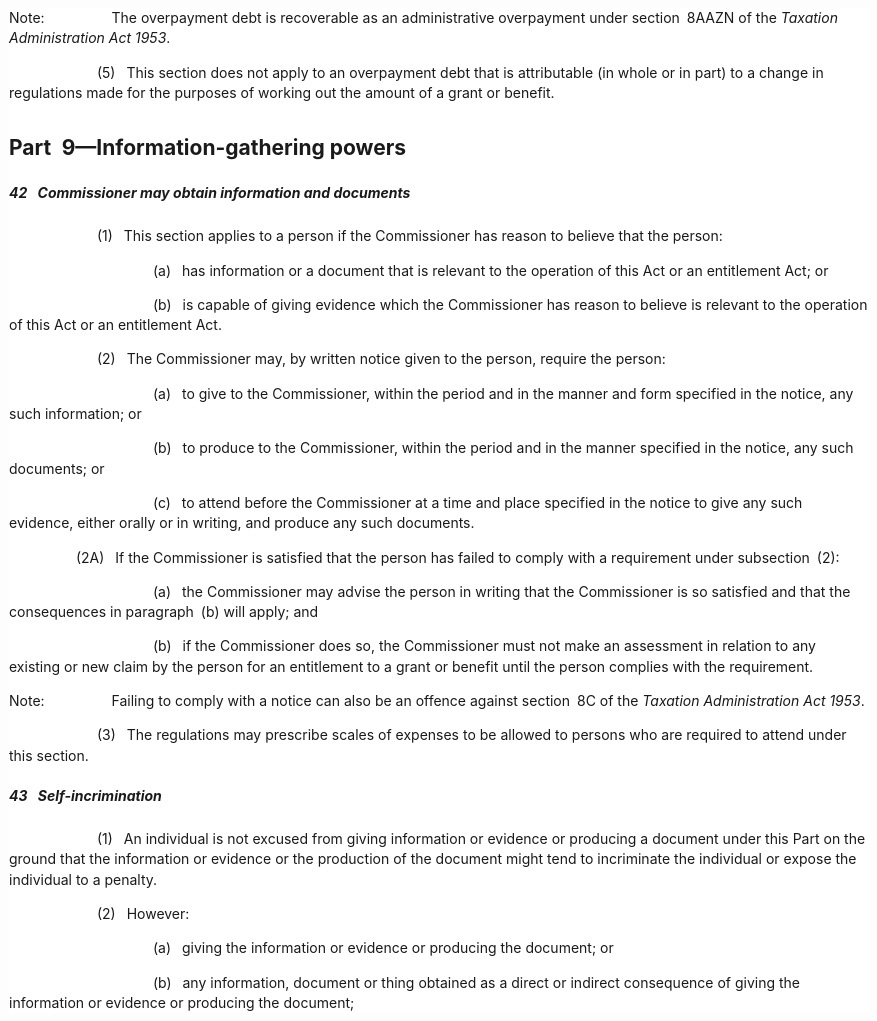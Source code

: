 Note:          The overpayment debt is recoverable as an administrative overpayment under section 8AAZN of the _Taxation Administration Act 1953_.

             (5)  This section does not apply to an overpayment debt that is attributable (in whole or in part) to a change in regulations made for the purposes of working out the amount of a grant or benefit.

## Part 9—Information-gathering powers

##### <a id="42"></a>42  Commissioner may obtain information and documents

             (1)  This section applies to a person if the Commissioner has reason to believe that the person:

                     (a)  has information or a document that is relevant to the operation of this Act or an entitlement Act; or

                     (b)  is capable of giving evidence which the Commissioner has reason to believe is relevant to the operation of this Act or an entitlement Act.

             (2)  The Commissioner may, by written notice given to the person, require the person:

                     (a)  to give to the Commissioner, within the period and in the manner and form specified in the notice, any such information; or

                     (b)  to produce to the Commissioner, within the period and in the manner specified in the notice, any such documents; or

                     (c)  to attend before the Commissioner at a time and place specified in the notice to give any such evidence, either orally or in writing, and produce any such documents.

          (2A)  If the Commissioner is satisfied that the person has failed to comply with a requirement under subsection (2):

                     (a)  the Commissioner may advise the person in writing that the Commissioner is so satisfied and that the consequences in paragraph (b) will apply; and

                     (b)  if the Commissioner does so, the Commissioner must not make an assessment in relation to any existing or new claim by the person for an entitlement to a grant or benefit until the person complies with the requirement.

Note:          Failing to comply with a notice can also be an offence against section 8C of the _Taxation Administration Act 1953_.

             (3)  The regulations may prescribe scales of expenses to be allowed to persons who are required to attend under this section.

##### <a id="43"></a>43  Self-incrimination

             (1)  An individual is not excused from giving information or evidence or producing a document under this Part on the ground that the information or evidence or the production of the document might tend to incriminate the individual or expose the individual to a penalty.

             (2)  However:

                     (a)  giving the information or evidence or producing the document; or

                     (b)  any information, document or thing obtained as a direct or indirect consequence of giving the information or evidence or producing the document;
